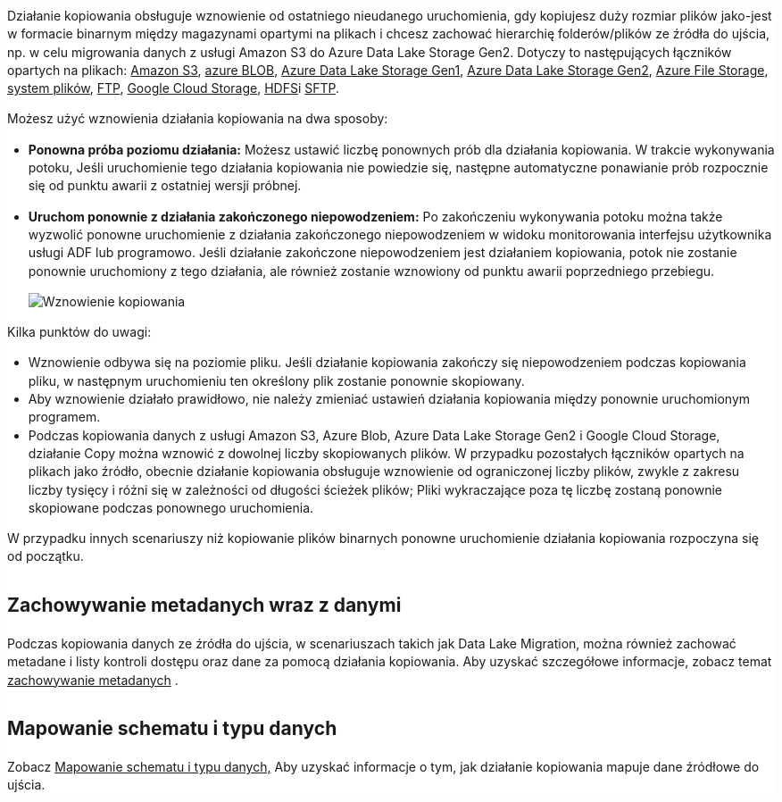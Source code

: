 Działanie kopiowania obsługuje wznowienie od ostatniego nieudanego uruchomienia, gdy kopiujesz duży rozmiar plików jako-jest w formacie binarnym między magazynami opartymi na plikach i chcesz zachować hierarchię folderów/plików ze źródła do ujścia, np. w celu migrowania danych z usługi Amazon S3 do Azure Data Lake Storage Gen2. Dotyczy to następujących łączników opartych na plikach: [Amazon S3](connector-amazon-simple-storage-service.md), [azure BLOB](connector-azure-blob-storage.md), [Azure Data Lake Storage Gen1](connector-azure-data-lake-store.md), [Azure Data Lake Storage Gen2](connector-azure-data-lake-storage.md), [Azure File Storage](connector-azure-file-storage.md), [system plików](connector-file-system.md), [FTP](connector-ftp.md), [Google Cloud Storage](connector-google-cloud-storage.md), [HDFS](connector-hdfs.md)i [SFTP](connector-sftp.md).

Możesz użyć wznowienia działania kopiowania na dwa sposoby:

- **Ponowna próba poziomu działania:** Możesz ustawić liczbę ponownych prób dla działania kopiowania. W trakcie wykonywania potoku, Jeśli uruchomienie tego działania kopiowania nie powiedzie się, następne automatyczne ponawianie prób rozpocznie się od punktu awarii z ostatniej wersji próbnej.
- **Uruchom ponownie z działania zakończonego niepowodzeniem:** Po zakończeniu wykonywania potoku można także wyzwolić ponowne uruchomienie z działania zakończonego niepowodzeniem w widoku monitorowania interfejsu użytkownika usługi ADF lub programowo. Jeśli działanie zakończone niepowodzeniem jest działaniem kopiowania, potok nie zostanie ponownie uruchomiony z tego działania, ale również zostanie wznowiony od punktu awarii poprzedniego przebiegu.

    ![Wznowienie kopiowania](media/copy-activity-overview/resume-copy.png)

Kilka punktów do uwagi:

- Wznowienie odbywa się na poziomie pliku. Jeśli działanie kopiowania zakończy się niepowodzeniem podczas kopiowania pliku, w następnym uruchomieniu ten określony plik zostanie ponownie skopiowany.
- Aby wznowienie działało prawidłowo, nie należy zmieniać ustawień działania kopiowania między ponownie uruchomionym programem.
- Podczas kopiowania danych z usługi Amazon S3, Azure Blob, Azure Data Lake Storage Gen2 i Google Cloud Storage, działanie Copy można wznowić z dowolnej liczby skopiowanych plików. W przypadku pozostałych łączników opartych na plikach jako źródło, obecnie działanie kopiowania obsługuje wznowienie od ograniczonej liczby plików, zwykle z zakresu liczby tysięcy i różni się w zależności od długości ścieżek plików; Pliki wykraczające poza tę liczbę zostaną ponownie skopiowane podczas ponownego uruchomienia.

W przypadku innych scenariuszy niż kopiowanie plików binarnych ponowne uruchomienie działania kopiowania rozpoczyna się od początku.

## <a name="preserve-metadata-along-with-data"></a>Zachowywanie metadanych wraz z danymi

Podczas kopiowania danych ze źródła do ujścia, w scenariuszach takich jak Data Lake Migration, można również zachować metadane i listy kontroli dostępu oraz dane za pomocą działania kopiowania. Aby uzyskać szczegółowe informacje, zobacz temat [zachowywanie metadanych](copy-activity-preserve-metadata.md) .

## <a name="schema-and-data-type-mapping"></a>Mapowanie schematu i typu danych

Zobacz [Mapowanie schematu i typu danych,](copy-activity-schema-and-type-mapping.md) Aby uzyskać informacje o tym, jak działanie kopiowania mapuje dane źródłowe do ujścia.
